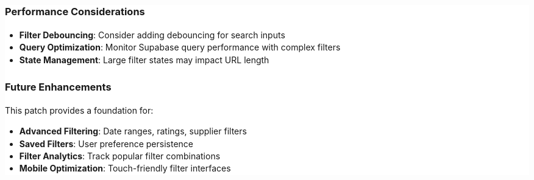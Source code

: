 ### Performance Considerations

- **Filter Debouncing**: Consider adding debouncing for search inputs
- **Query Optimization**: Monitor Supabase query performance with complex filters
- **State Management**: Large filter states may impact URL length

### Future Enhancements

This patch provides a foundation for:

- **Advanced Filtering**: Date ranges, ratings, supplier filters
- **Saved Filters**: User preference persistence
- **Filter Analytics**: Track popular filter combinations
- **Mobile Optimization**: Touch-friendly filter interfaces
